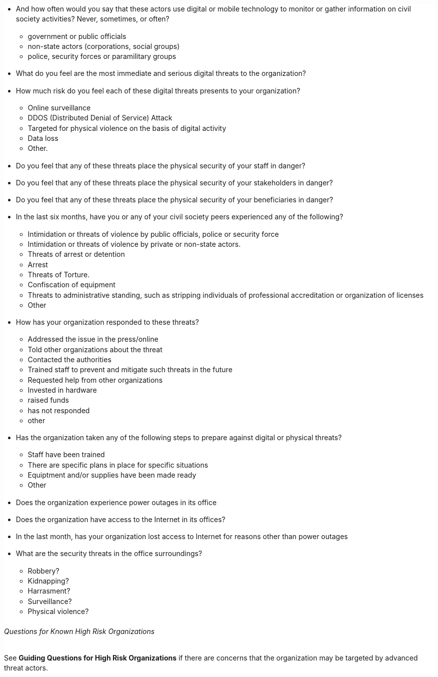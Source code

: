   * And how often would you say that these actors use digital or mobile technology to monitor or gather information on civil society activities? Never, sometimes, or often?
    * government or public officials
    * non-state actors (corporations, social groups)
    * police, security forces or paramilitary groups
  * What do you feel are the most immediate and serious digital threats to the organization?
  * How much risk do you feel each of these digital threats presents to your organization?
    * Online surveillance
    * DDOS (Distributed Denial of Service) Attack
    * Targeted for physical violence on the basis of digital activity
    * Data loss
    * Other.
  * Do you feel that any of these threats place the physical security of your staff in danger?
  * Do you feel that any of these threats place the physical security of your stakeholders in danger?
  * Do you feel that any of these threats place the physical security of your beneficiaries in danger?
  * In the last six months, have you or any of your civil society peers experienced any of the following?
    * Intimidation or threats of violence by public officials, police or security force
    * Intimidation or threats of violence by private or non-state actors.
    * Threats of arrest or detention
    * Arrest
    * Threats of Torture.
    * Confiscation of equipment
    * Threats to administrative standing, such as stripping individuals of professional accreditation or organization of licenses
    * Other
  * How has your organization responded to these threats?
    * Addressed the issue in the press/online
    * Told other organizations about the threat
    * Contacted the authorities
    * Trained staff to prevent and mitigate such threats in the future
    * Requested help from other organizations
    * Invested in hardware
    * raised funds
    * has not responded
    * other
  * Has the organization taken any of the following steps to prepare against digital or physical threats?
    * Staff have been trained
    * There are specific plans in place for specific situations
    * Equiptment and/or supplies have been made ready
    * Other

  * Does the organization experience power outages in its office
  * Does the organization have access to the Internet in its offices?
  * In the last month, has your organization lost access to Internet for reasons other than power outages
  * What are the security threats in the office surroundings?
    * Robbery?
    * Kidnapping?
    * Harrasment?
    * Surveillance?
    * Physical violence?

###### Questions for Known High Risk Organizations

See **Guiding Questions for High Risk Organizations** if there are concerns that the organization may be targeted by advanced threat actors.